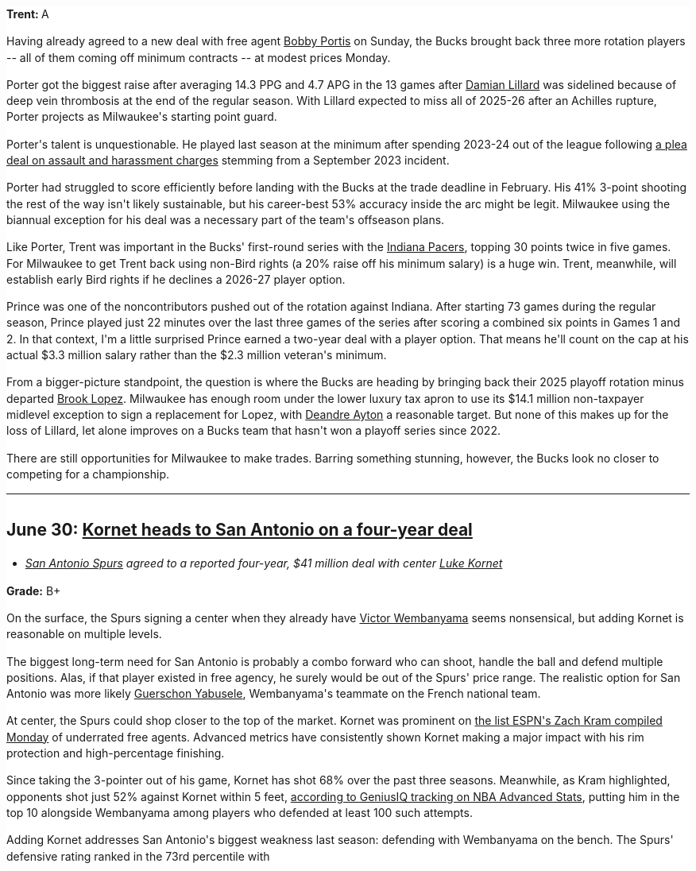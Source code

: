 <strong>Trent: </strong>A</p><p>Having already agreed to a new deal with free agent <a data-player-guid="2f914525-c16f-def6-42db-f2a4c1d27502" href="https://www.espn.com/nba/player/_/id/3064482/bobby-portis">Bobby Portis</a> on Sunday, the Bucks brought back three more rotation players -- all of them coming off minimum contracts -- at modest prices Monday.</p><p>Porter got the biggest raise after averaging 14.3 PPG and 4.7 APG in the 13 games after <a data-player-guid="c6bdd0b0-2176-2089-9b41-1ca3540f64f4" href="https://www.espn.com/nba/player/_/id/6606/damian-lillard">Damian Lillard</a> was sidelined because of deep vein thrombosis at the end of the regular season. With Lillard expected to miss all of 2025-26 after an Achilles rupture, Porter projects as Milwaukee's starting point guard.</p><p>Porter's talent is unquestionable. He played last season at the minimum after spending 2023-24 out of the league following <a href="https://www.espn.com/nba/story/_/id/39369886/kevin-porter-jr-reaches-plea-deal-assault-harassment-charges">a plea deal on assault and harassment charges</a> stemming from a September 2023 incident.</p><p>Porter had struggled to score efficiently before landing with the Bucks at the trade deadline in February. His 41% 3-point shooting the rest of the way isn't likely sustainable, but his career-best 53% accuracy inside the arc might be legit. Milwaukee using the biannual exception for his deal was a necessary part of the team's offseason plans.</p><p>Like Porter, Trent was important in the Bucks' first-round series with the <a data-clubhouse-guid="547fc042-3e02-4795-9637-9ab84322b625" href="https://www.espn.com/nba/team/_/name/ind/indiana-pacers">Indiana Pacers</a>, topping 30 points twice in five games. For Milwaukee to get Trent back using non-Bird rights (a 20% raise off his minimum salary) is a huge win. Trent, meanwhile, will establish early Bird rights if he declines a 2026-27 player option.</p><p>Prince was one of the noncontributors pushed out of the rotation against Indiana. After starting 73 games during the regular season, Prince played just 22 minutes over the last three games of the series after scoring a combined six points in Games 1 and 2. In that context, I'm a little surprised Prince earned a two-year deal with a player option. That means he'll count on the cap at his actual $3.3 million salary rather than the $2.3 million veteran's minimum.</p><p>From a bigger-picture standpoint, the question is where the Bucks are heading by bringing back their 2025 playoff rotation minus departed <a data-player-guid="3496fbc1-fa88-c332-7f91-f015006e0c8b" href="https://www.espn.com/nba/player/_/id/3448/brook-lopez">Brook Lopez</a>. Milwaukee has enough room under the lower luxury tax apron to use its $14.1 million non-taxpayer midlevel exception to sign a replacement for Lopez, with <a data-player-guid="9af41ea8-a24c-025f-a63f-8263fbf0ca66" href="https://www.espn.com/nba/player/_/id/4278129/deandre-ayton">Deandre Ayton</a> a reasonable target. But none of this makes up for the loss of Lillard, let alone improves on a Bucks team that hasn't won a playoff series since 2022.</p><p>There are still opportunities for Milwaukee to make trades. Barring something stunning, however, the Bucks look no closer to competing for a championship.</p><hr><h2>June 30: <a href="https://www.espn.com/nba/story/_/id/45622984/spurs-luke-kornet-reach-four-year-41-million-deal-sources-say">Kornet heads to San Antonio on a four-year deal</a></h2><ul><li><p><em><a data-clubhouse-guid="8aef8547-32f5-0943-a1de-e734567674cc" href="https://www.espn.com/nba/team/_/name/sa/san-antonio-spurs">San Antonio Spurs</a> agreed to a reported four-year, $41 million deal with center <a data-player-guid="7a7e5cbb-0808-0a11-08e4-5b50144abcb9" href="https://www.espn.com/nba/player/_/id/3064560/luke-kornet">Luke Kornet</a></em></p></li></ul><p><img alt="" src="https://a.espncdn.com/combiner/i?img=/i/teamlogos/nba/500/sas.png&amp;h=110&amp;w=110" width="30"><strong>Grade:</strong> B+</p><p>On the surface, the Spurs signing a center when they already have <a data-player-guid="0e8844b2-d923-3926-82d2-f19a29d69490" href="https://www.espn.com/nba/player/_/id/5104157/victor-wembanyama">Victor Wembanyama</a> seems nonsensical, but adding Kornet is reasonable on multiple levels.</p><p>The biggest long-term need for San Antonio is probably a combo forward who can shoot, handle the ball and defend multiple positions. Alas, if that player existed in free agency, he surely would be out of the Spurs' price range. The realistic option for San Antonio was more likely <a data-player-guid="7c8ab472-985f-cf0c-8b1c-d1d051907cff" href="https://www.espn.com/nba/player/_/id/4017844/guerschon-yabusele">Guerschon Yabusele</a>, Wembanyama's teammate on the French national team.</p><p>At center, the Spurs could shop closer to the top of the market. Kornet was prominent on <a href="https://www.espn.com/nba/story/_/id/45612014/nba-free-agency-2025-7-underrated-players-teams-target">the list ESPN's Zach Kram compiled Monday</a> of underrated free agents. Advanced metrics have consistently shown Kornet making a major impact with his rim protection and high-percentage finishing.</p><p>Since taking the 3-pointer out of his game, Kornet has shot 68% over the past three seasons. Meanwhile, as Kram highlighted, opponents shot just 52% against Kornet within 5 feet, <a href="https://www.nba.com/stats/players/defensive-impact?CF=DEF_RIM_FGA*GE*100&amp;PerMode=Totals&amp;Season=2024-25&amp;SeasonType=Regular%20Season&amp;dir=A&amp;sort=DEF_RIM_FG_PCT">according to GeniusIQ tracking on NBA Advanced Stats</a>, putting him in the top 10 alongside Wembanyama among players who defended at least 100 such attempts.</p><p>Adding Kornet addresses San Antonio's biggest weakness last season: defending with Wembanyama on the bench. The Spurs' defensive rating ranked in the 73rd percentile with